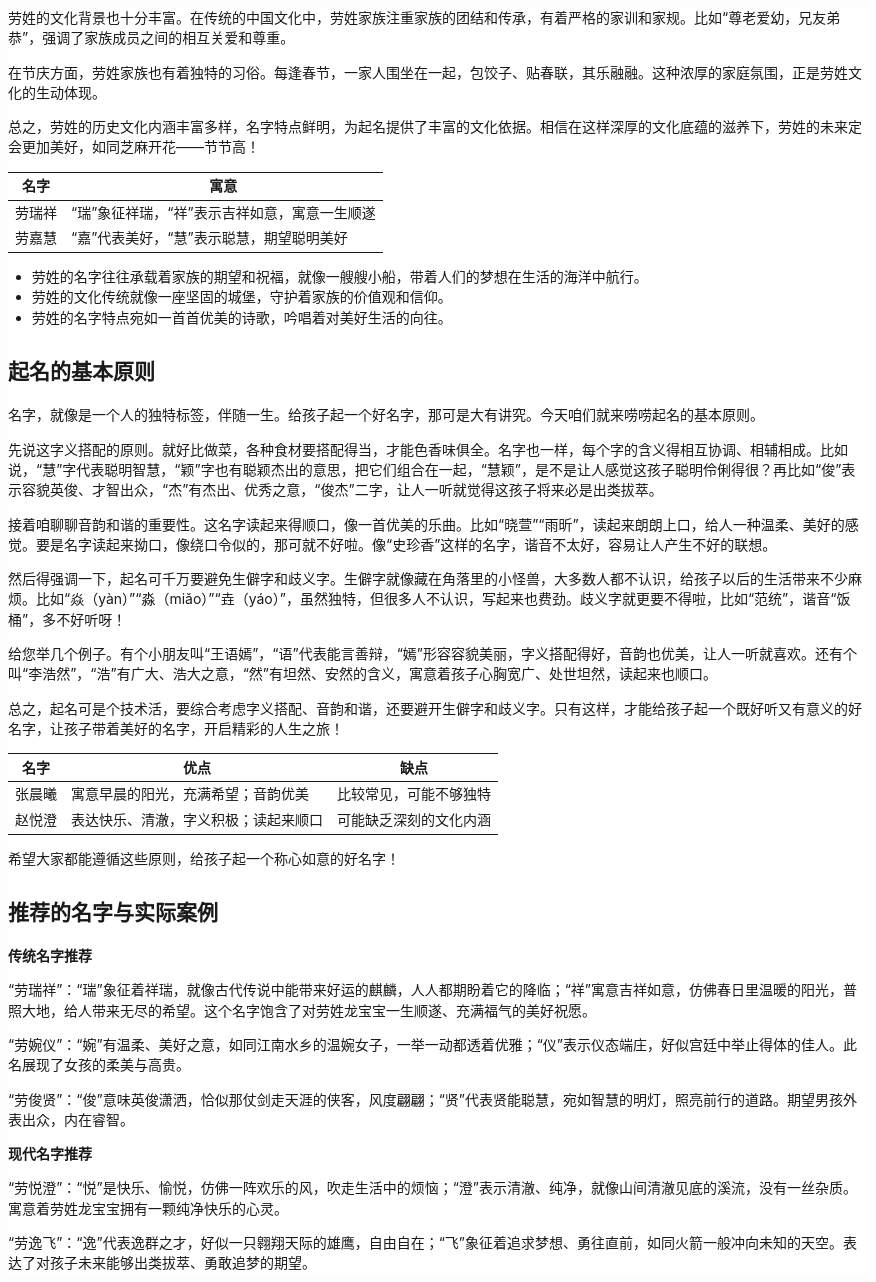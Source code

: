 劳姓的文化背景也十分丰富。在传统的中国文化中，劳姓家族注重家族的团结和传承，有着严格的家训和家规。比如“尊老爱幼，兄友弟恭”，强调了家族成员之间的相互关爱和尊重。

在节庆方面，劳姓家族也有着独特的习俗。每逢春节，一家人围坐在一起，包饺子、贴春联，其乐融融。这种浓厚的家庭氛围，正是劳姓文化的生动体现。

总之，劳姓的历史文化内涵丰富多样，名字特点鲜明，为起名提供了丰富的文化依据。相信在这样深厚的文化底蕴的滋养下，劳姓的未来定会更加美好，如同芝麻开花——节节高！

|名字|寓意|
|----|----|
|劳瑞祥|“瑞”象征祥瑞，“祥”表示吉祥如意，寓意一生顺遂|
|劳嘉慧|“嘉”代表美好，“慧”表示聪慧，期望聪明美好|

- 劳姓的名字往往承载着家族的期望和祝福，就像一艘艘小船，带着人们的梦想在生活的海洋中航行。
- 劳姓的文化传统就像一座坚固的城堡，守护着家族的价值观和信仰。
- 劳姓的名字特点宛如一首首优美的诗歌，吟唱着对美好生活的向往。
## 起名的基本原则

名字，就像是一个人的独特标签，伴随一生。给孩子起一个好名字，那可是大有讲究。今天咱们就来唠唠起名的基本原则。

先说这字义搭配的原则。就好比做菜，各种食材要搭配得当，才能色香味俱全。名字也一样，每个字的含义得相互协调、相辅相成。比如说，“慧”字代表聪明智慧，“颖”字也有聪颖杰出的意思，把它们组合在一起，“慧颖”，是不是让人感觉这孩子聪明伶俐得很？再比如“俊”表示容貌英俊、才智出众，“杰”有杰出、优秀之意，“俊杰”二字，让人一听就觉得这孩子将来必是出类拔萃。

接着咱聊聊音韵和谐的重要性。这名字读起来得顺口，像一首优美的乐曲。比如“晓萱”“雨昕”，读起来朗朗上口，给人一种温柔、美好的感觉。要是名字读起来拗口，像绕口令似的，那可就不好啦。像“史珍香”这样的名字，谐音不太好，容易让人产生不好的联想。

然后得强调一下，起名可千万要避免生僻字和歧义字。生僻字就像藏在角落里的小怪兽，大多数人都不认识，给孩子以后的生活带来不少麻烦。比如“焱（yàn）”“淼（miǎo）”“垚（yáo）”，虽然独特，但很多人不认识，写起来也费劲。歧义字就更要不得啦，比如“范统”，谐音“饭桶”，多不好听呀！

给您举几个例子。有个小朋友叫“王语嫣”，“语”代表能言善辩，“嫣”形容容貌美丽，字义搭配得好，音韵也优美，让人一听就喜欢。还有个叫“李浩然”，“浩”有广大、浩大之意，“然”有坦然、安然的含义，寓意着孩子心胸宽广、处世坦然，读起来也顺口。

总之，起名可是个技术活，要综合考虑字义搭配、音韵和谐，还要避开生僻字和歧义字。只有这样，才能给孩子起一个既好听又有意义的好名字，让孩子带着美好的名字，开启精彩的人生之旅！

| 名字 | 优点 | 缺点 |
| ---- | ---- | ---- |
| 张晨曦 | 寓意早晨的阳光，充满希望；音韵优美 | 比较常见，可能不够独特 |
| 赵悦澄 | 表达快乐、清澈，字义积极；读起来顺口 | 可能缺乏深刻的文化内涵 |

希望大家都能遵循这些原则，给孩子起一个称心如意的好名字！ 
## 推荐的名字与实际案例

**传统名字推荐**

“劳瑞祥”：“瑞”象征着祥瑞，就像古代传说中能带来好运的麒麟，人人都期盼着它的降临；“祥”寓意吉祥如意，仿佛春日里温暖的阳光，普照大地，给人带来无尽的希望。这个名字饱含了对劳姓龙宝宝一生顺遂、充满福气的美好祝愿。

“劳婉仪”：“婉”有温柔、美好之意，如同江南水乡的温婉女子，一举一动都透着优雅；“仪”表示仪态端庄，好似宫廷中举止得体的佳人。此名展现了女孩的柔美与高贵。

“劳俊贤”：“俊”意味英俊潇洒，恰似那仗剑走天涯的侠客，风度翩翩；“贤”代表贤能聪慧，宛如智慧的明灯，照亮前行的道路。期望男孩外表出众，内在睿智。

**现代名字推荐**

“劳悦澄”：“悦”是快乐、愉悦，仿佛一阵欢乐的风，吹走生活中的烦恼；“澄”表示清澈、纯净，就像山间清澈见底的溪流，没有一丝杂质。寓意着劳姓龙宝宝拥有一颗纯净快乐的心灵。

“劳逸飞”：“逸”代表逸群之才，好似一只翱翔天际的雄鹰，自由自在；“飞”象征着追求梦想、勇往直前，如同火箭一般冲向未知的天空。表达了对孩子未来能够出类拔萃、勇敢追梦的期望。
